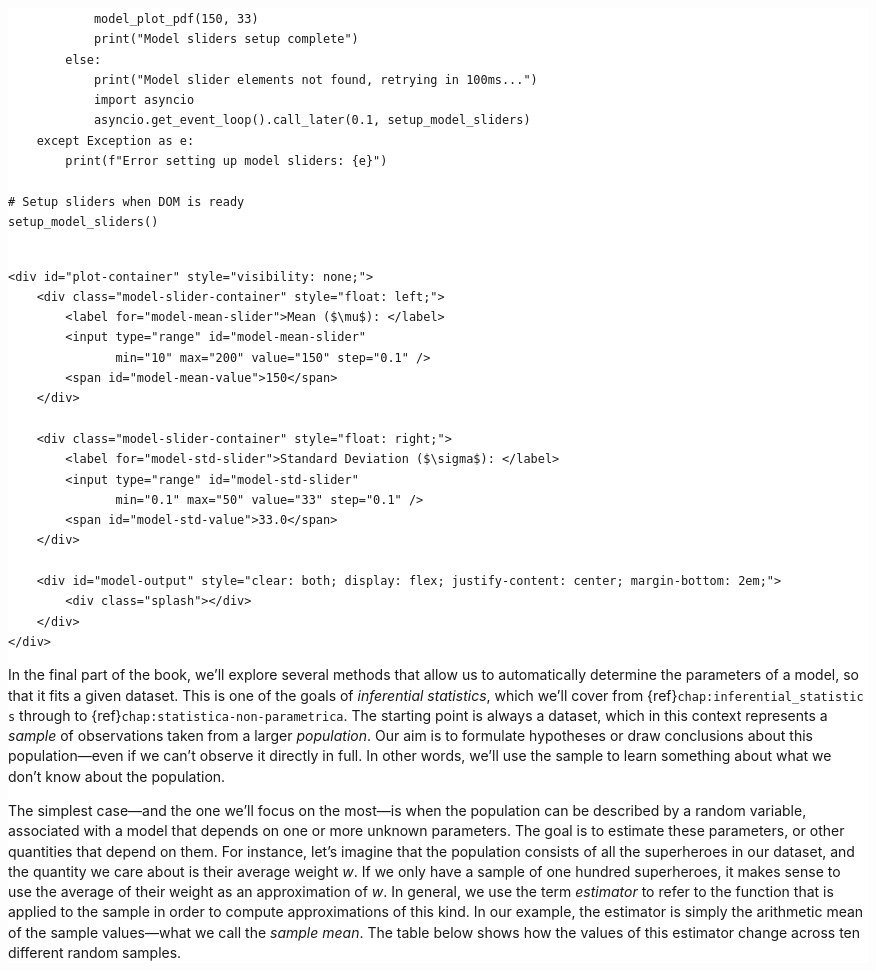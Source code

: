 ```{code-block} python
            model_plot_pdf(150, 33)
            print("Model sliders setup complete")
        else:
            print("Model slider elements not found, retrying in 100ms...")
            import asyncio
            asyncio.get_event_loop().call_later(0.1, setup_model_sliders)
    except Exception as e:
        print(f"Error setting up model sliders: {e}")

# Setup sliders when DOM is ready
setup_model_sliders()
```
```{raw} html

<div id="plot-container" style="visibility: none;">
    <div class="model-slider-container" style="float: left;">
        <label for="model-mean-slider">Mean ($\mu$): </label>
        <input type="range" id="model-mean-slider"
               min="10" max="200" value="150" step="0.1" />
        <span id="model-mean-value">150</span>
    </div>

    <div class="model-slider-container" style="float: right;">
        <label for="model-std-slider">Standard Deviation ($\sigma$): </label>
        <input type="range" id="model-std-slider"
               min="0.1" max="50" value="33" step="0.1" />
        <span id="model-std-value">33.0</span>
    </div>

    <div id="model-output" style="clear: both; display: flex; justify-content: center; margin-bottom: 2em;">
        <div class="splash"></div>
    </div>
</div>
```

In the final part of the book, we’ll explore several methods that allow us to
automatically determine the parameters of a model, so that it fits a given
dataset. This is one of the goals of _inferential statistics_, which we’ll
cover from {ref}`chap:inferential_statistics` through to
{ref}`chap:statistica-non-parametrica`. The starting point is always a dataset,
which in this context represents a _sample_ of observations taken from a larger
_population_. Our aim is to formulate hypotheses or draw conclusions about
this population&mdash;even if we can’t observe it directly in full. In other
words, we’ll use the sample to learn something about what we don’t know about
the population.

The simplest case&mdash;and the one we’ll focus on the most&mdash;is when the
population can be described by a random variable, associated with a model that
depends on one or more unknown parameters. The goal is to estimate these
parameters, or other quantities that depend on them. For instance, let’s
imagine that the population consists of all the superheroes in our dataset, and
the quantity we care about is their average weight $w$. If we only have a
sample of one hundred superheroes, it makes sense to use the average of their
weight as an approximation of $w$. In general, we use the term _estimator_ to
refer to the function that is applied to the sample in order to compute
approximations of this kind. In our example, the estimator is simply the
arithmetic mean of the sample values&mdash;what we call the _sample mean_. The
table below shows how the values of this estimator change across ten different
random samples.
